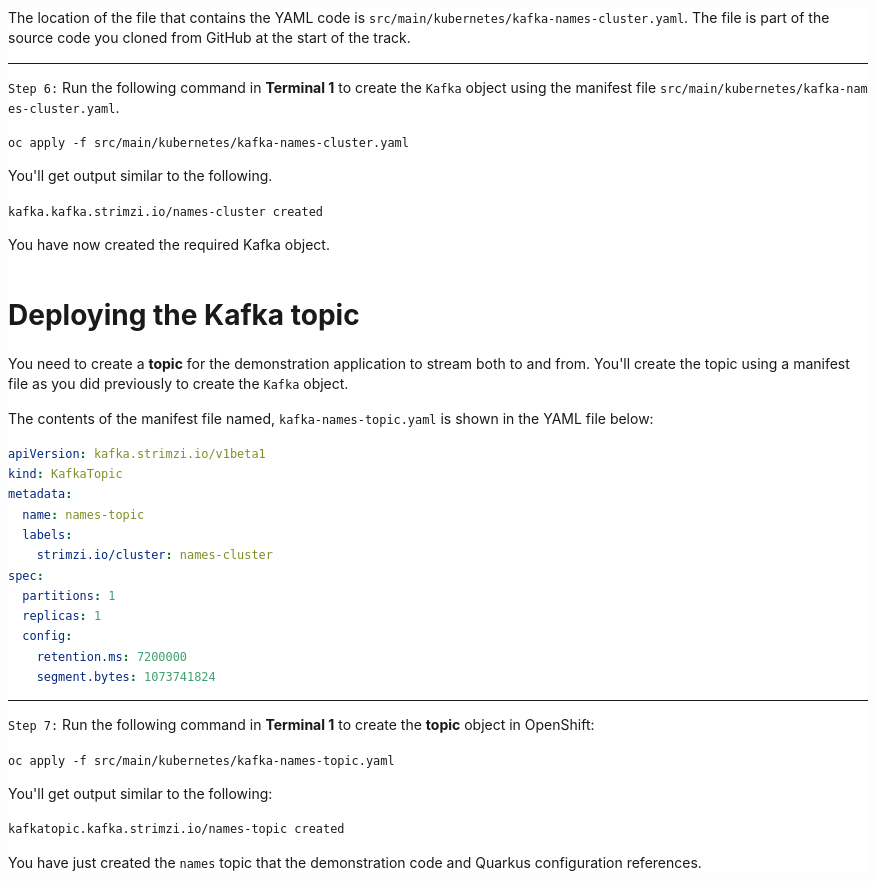 
The location of the file that contains the YAML code is `src/main/kubernetes/kafka-names-cluster.yaml`. The file is part of the source code you cloned from GitHub at the start of the track.

----

`Step 6:` Run the following command in **Terminal 1** to create the `Kafka` object using the manifest file `src/main/kubernetes/kafka-names-cluster.yaml`.

```
oc apply -f src/main/kubernetes/kafka-names-cluster.yaml
```

You'll get output similar to the following.

```
kafka.kafka.strimzi.io/names-cluster created
```

You have now created the required Kafka object.

# Deploying the Kafka topic

You need to create a **topic** for the demonstration application to stream both to and from. You'll create the topic using a manifest file as you did previously to create the `Kafka` object.

The contents of the manifest file named, `kafka-names-topic.yaml` is shown in the YAML file below:

```yaml
apiVersion: kafka.strimzi.io/v1beta1
kind: KafkaTopic
metadata:
  name: names-topic
  labels:
    strimzi.io/cluster: names-cluster
spec:
  partitions: 1
  replicas: 1
  config:
    retention.ms: 7200000
    segment.bytes: 1073741824
```

----

`Step 7:` Run the following command in **Terminal 1** to create the **topic** object in OpenShift:

```
oc apply -f src/main/kubernetes/kafka-names-topic.yaml
```

You'll get output similar to the following:

```
kafkatopic.kafka.strimzi.io/names-topic created
```

You have just created the `names` topic that the demonstration code and Quarkus configuration references.
